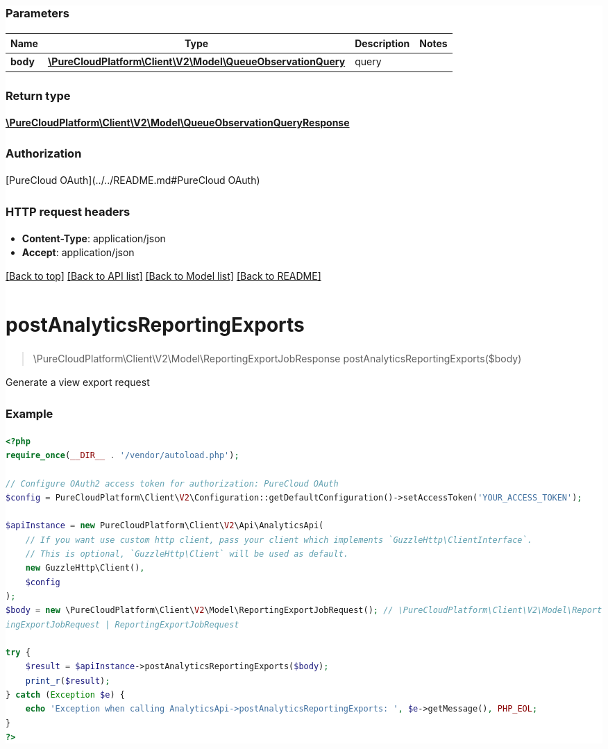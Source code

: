 ### Parameters

Name | Type | Description  | Notes
------------- | ------------- | ------------- | -------------
 **body** | [**\PureCloudPlatform\Client\V2\Model\QueueObservationQuery**](../Model/QueueObservationQuery.md)| query |

### Return type

[**\PureCloudPlatform\Client\V2\Model\QueueObservationQueryResponse**](../Model/QueueObservationQueryResponse.md)

### Authorization

[PureCloud OAuth](../../README.md#PureCloud OAuth)

### HTTP request headers

 - **Content-Type**: application/json
 - **Accept**: application/json

[[Back to top]](#) [[Back to API list]](../../README.md#documentation-for-api-endpoints) [[Back to Model list]](../../README.md#documentation-for-models) [[Back to README]](../../README.md)

# **postAnalyticsReportingExports**
> \PureCloudPlatform\Client\V2\Model\ReportingExportJobResponse postAnalyticsReportingExports($body)

Generate a view export request



### Example
```php
<?php
require_once(__DIR__ . '/vendor/autoload.php');

// Configure OAuth2 access token for authorization: PureCloud OAuth
$config = PureCloudPlatform\Client\V2\Configuration::getDefaultConfiguration()->setAccessToken('YOUR_ACCESS_TOKEN');

$apiInstance = new PureCloudPlatform\Client\V2\Api\AnalyticsApi(
    // If you want use custom http client, pass your client which implements `GuzzleHttp\ClientInterface`.
    // This is optional, `GuzzleHttp\Client` will be used as default.
    new GuzzleHttp\Client(),
    $config
);
$body = new \PureCloudPlatform\Client\V2\Model\ReportingExportJobRequest(); // \PureCloudPlatform\Client\V2\Model\ReportingExportJobRequest | ReportingExportJobRequest

try {
    $result = $apiInstance->postAnalyticsReportingExports($body);
    print_r($result);
} catch (Exception $e) {
    echo 'Exception when calling AnalyticsApi->postAnalyticsReportingExports: ', $e->getMessage(), PHP_EOL;
}
?>
```
